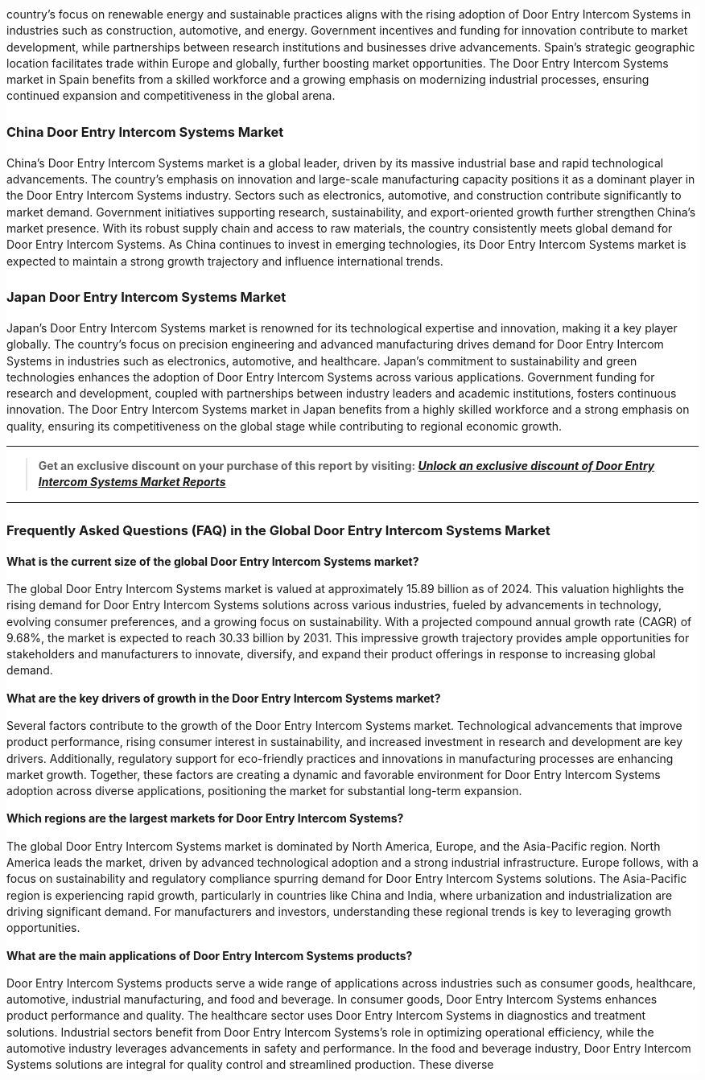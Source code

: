 country&rsquo;s focus on renewable energy and sustainable practices aligns with the rising adoption of Door Entry Intercom Systems in industries such as construction, automotive, and energy. Government incentives and funding for innovation contribute to market development, while partnerships between research institutions and businesses drive advancements. Spain&rsquo;s strategic geographic location facilitates trade within Europe and globally, further boosting market opportunities. The Door Entry Intercom Systems market in Spain benefits from a skilled workforce and a growing emphasis on modernizing industrial processes, ensuring continued expansion and competitiveness in the global arena.</p><h3>China Door Entry Intercom Systems Market</h3><p>China&rsquo;s Door Entry Intercom Systems market is a global leader, driven by its massive industrial base and rapid technological advancements. The country&rsquo;s emphasis on innovation and large-scale manufacturing capacity positions it as a dominant player in the Door Entry Intercom Systems industry. Sectors such as electronics, automotive, and construction contribute significantly to market demand. Government initiatives supporting research, sustainability, and export-oriented growth further strengthen China&rsquo;s market presence. With its robust supply chain and access to raw materials, the country consistently meets global demand for Door Entry Intercom Systems. As China continues to invest in emerging technologies, its Door Entry Intercom Systems market is expected to maintain a strong growth trajectory and influence international trends.</p><h3>Japan Door Entry Intercom Systems Market</h3><p>Japan&rsquo;s Door Entry Intercom Systems market is renowned for its technological expertise and innovation, making it a key player globally. The country&rsquo;s focus on precision engineering and advanced manufacturing drives demand for Door Entry Intercom Systems in industries such as electronics, automotive, and healthcare. Japan&rsquo;s commitment to sustainability and green technologies enhances the adoption of Door Entry Intercom Systems across various applications. Government funding for research and development, coupled with partnerships between industry leaders and academic institutions, fosters continuous innovation. The Door Entry Intercom Systems market in Japan benefits from a highly skilled workforce and a strong emphasis on quality, ensuring its competitiveness on the global stage while contributing to regional economic growth.</p><hr /><blockquote><p><strong>Get an exclusive discount on your purchase of this report by visiting: <em><a href="://marketresearchpulse.com/ask-for-discount/52578?utm_source=Github&amp;utm_medium=020">Unlock an exclusive discount of Door Entry Intercom Systems Market Reports</a></em>&nbsp;</strong></p></blockquote><hr /><h3>Frequently Asked Questions (FAQ) in the Global Door Entry Intercom Systems Market</h3><p><strong>What is the current size of the global Door Entry Intercom Systems market?</strong></p><p>The global Door Entry Intercom Systems market is valued at approximately 15.89 billion as of 2024. This valuation highlights the rising demand for Door Entry Intercom Systems solutions across various industries, fueled by advancements in technology, evolving consumer preferences, and a growing focus on sustainability. With a projected compound annual growth rate (CAGR) of 9.68%, the market is expected to reach 30.33 billion by 2031. This impressive growth trajectory provides ample opportunities for stakeholders and manufacturers to innovate, diversify, and expand their product offerings in response to increasing global demand.</p><p><strong>What are the key drivers of growth in the Door Entry Intercom Systems market?</strong></p><p>Several factors contribute to the growth of the Door Entry Intercom Systems market. Technological advancements that improve product performance, rising consumer interest in sustainability, and increased investment in research and development are key drivers. Additionally, regulatory support for eco-friendly practices and innovations in manufacturing processes are enhancing market growth. Together, these factors are creating a dynamic and favorable environment for Door Entry Intercom Systems adoption across diverse applications, positioning the market for substantial long-term expansion.</p><p><strong>Which regions are the largest markets for Door Entry Intercom Systems?</strong></p><p>The global Door Entry Intercom Systems market is dominated by North America, Europe, and the Asia-Pacific region. North America leads the market, driven by advanced technological adoption and a strong industrial infrastructure. Europe follows, with a focus on sustainability and regulatory compliance spurring demand for Door Entry Intercom Systems solutions. The Asia-Pacific region is experiencing rapid growth, particularly in countries like China and India, where urbanization and industrialization are driving significant demand. For manufacturers and investors, understanding these regional trends is key to leveraging growth opportunities.</p><p><strong>What are the main applications of Door Entry Intercom Systems products?</strong></p><p>Door Entry Intercom Systems products serve a wide range of applications across industries such as consumer goods, healthcare, automotive, industrial manufacturing, and food and beverage. In consumer goods, Door Entry Intercom Systems enhances product performance and quality. The healthcare sector uses Door Entry Intercom Systems in diagnostics and treatment solutions. Industrial sectors benefit from Door Entry Intercom Systems&rsquo;s role in optimizing operational efficiency, while the automotive industry leverages advancements in safety and performance. In the food and beverage industry, Door Entry Intercom Systems solutions are integral for quality control and streamlined production. These diverse